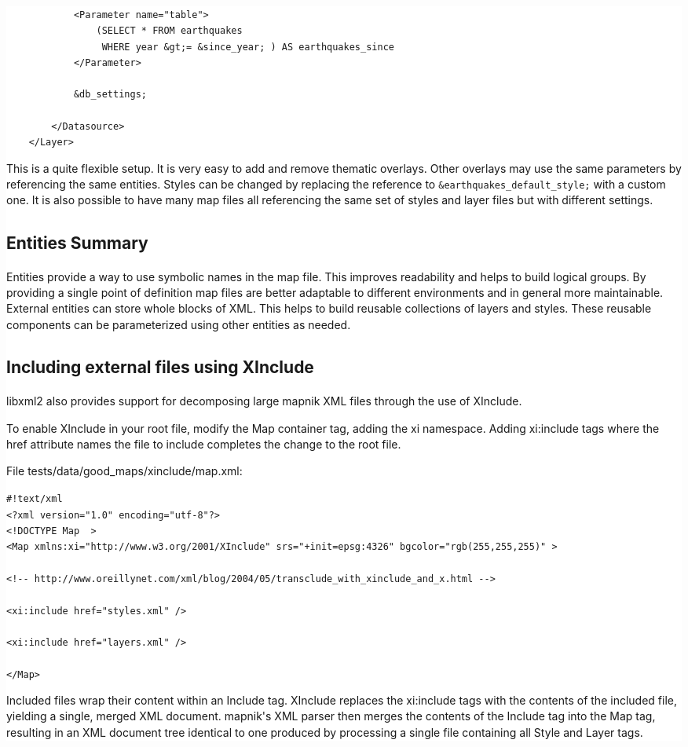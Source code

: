                 <Parameter name="table">
                    (SELECT * FROM earthquakes 
                     WHERE year &gt;= &since_year; ) AS earthquakes_since
                </Parameter>
    
                &db_settings;
    
            </Datasource>
        </Layer>

This is a quite flexible setup. It is very easy to add and remove thematic
overlays. Other overlays may use the same parameters by referencing the
same entities. Styles can be changed by replacing the reference to 
`&earthquakes_default_style;` with a custom one. It is also possible to have
many map files all referencing the same set of styles and layer files but with
different settings.


## Entities Summary

Entities provide a way to use symbolic names in the map file. This improves
readability and helps to build logical groups. By providing a single point
of definition map files are better adaptable to different environments and in
general more maintainable. External entities can store whole blocks of XML.
This helps to build reusable collections of layers and styles. These reusable
components can be parameterized using other entities as needed.


## Including external files using XInclude

libxml2 also provides support for decomposing large mapnik XML files through the use of XInclude.

To enable XInclude in your root file, modify the Map container tag, adding the xi namespace.  Adding xi:include tags where the href attribute names the file to include completes the change to the root file.  

File tests/data/good_maps/xinclude/map.xml:

    #!text/xml
    <?xml version="1.0" encoding="utf-8"?>
    <!DOCTYPE Map  >
    <Map xmlns:xi="http://www.w3.org/2001/XInclude" srs="+init=epsg:4326" bgcolor="rgb(255,255,255)" >
    
    <!-- http://www.oreillynet.com/xml/blog/2004/05/transclude_with_xinclude_and_x.html -->
    
    <xi:include href="styles.xml" />
    
    <xi:include href="layers.xml" />
    
    </Map>

Included files wrap their content within an Include tag.  XInclude replaces the xi:include tags with the contents of the included file, yielding a single, merged XML document.
mapnik's XML parser then merges the contents of the Include tag into the Map tag, resulting in an XML document tree identical to one produced by processing a single file containing 
all Style and Layer tags.
